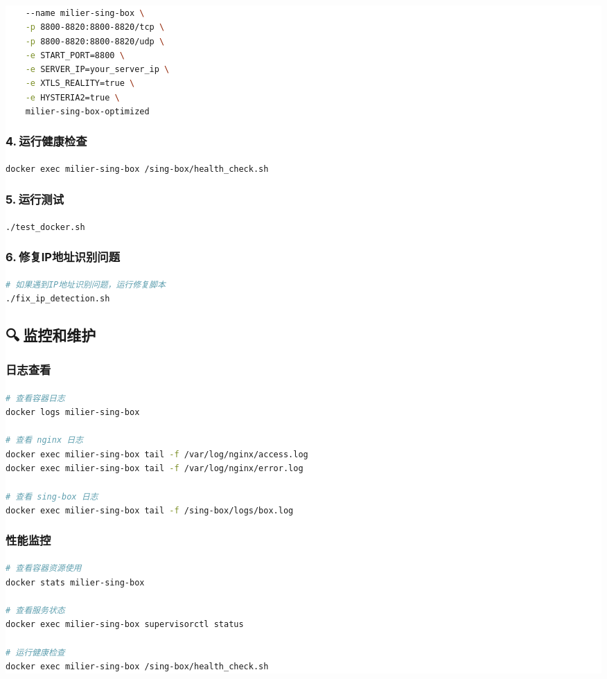 ```bash
    --name milier-sing-box \
    -p 8800-8820:8800-8820/tcp \
    -p 8800-8820:8800-8820/udp \
    -e START_PORT=8800 \
    -e SERVER_IP=your_server_ip \
    -e XTLS_REALITY=true \
    -e HYSTERIA2=true \
    milier-sing-box-optimized
```

### 4. 运行健康检查
```bash
docker exec milier-sing-box /sing-box/health_check.sh
```

### 5. 运行测试
```bash
./test_docker.sh
```

### 6. 修复IP地址识别问题
```bash
# 如果遇到IP地址识别问题，运行修复脚本
./fix_ip_detection.sh
```

## 🔍 监控和维护

### 日志查看
```bash
# 查看容器日志
docker logs milier-sing-box

# 查看 nginx 日志
docker exec milier-sing-box tail -f /var/log/nginx/access.log
docker exec milier-sing-box tail -f /var/log/nginx/error.log

# 查看 sing-box 日志
docker exec milier-sing-box tail -f /sing-box/logs/box.log
```

### 性能监控
```bash
# 查看容器资源使用
docker stats milier-sing-box

# 查看服务状态
docker exec milier-sing-box supervisorctl status

# 运行健康检查
docker exec milier-sing-box /sing-box/health_check.sh
```
